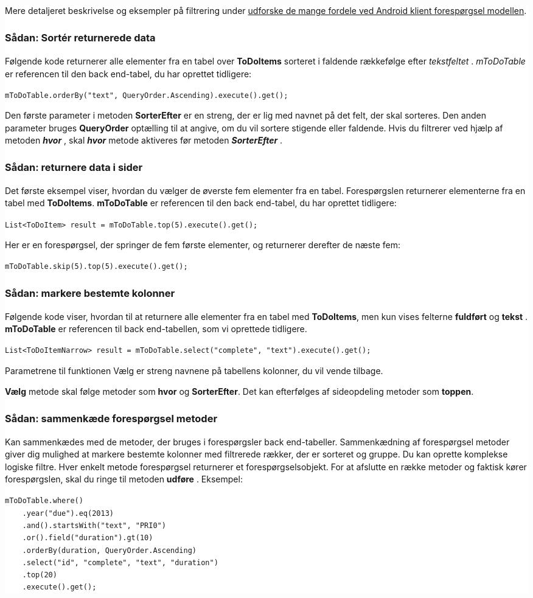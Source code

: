 Mere detaljeret beskrivelse og eksempler på filtrering under [udforske de mange fordele ved Android klient forespørgsel modellen](http://hashtagfail.com/post/46493261719/mobile-services-android-querying).

### <a name="sorting"></a>Sådan: Sortér returnerede data

Følgende kode returnerer alle elementer fra en tabel over **ToDoItems** sorteret i faldende rækkefølge efter *tekstfeltet* . *mToDoTable* er referencen til den back end-tabel, du har oprettet tidligere:

    mToDoTable.orderBy("text", QueryOrder.Ascending).execute().get();

Den første parameter i metoden **SorterEfter** er en streng, der er lig med navnet på det felt, der skal sorteres. Den anden parameter bruges **QueryOrder** optælling til at angive, om du vil sortere stigende eller faldende.  Hvis du filtrerer ved hjælp af metoden ***hvor*** , skal ***hvor*** metode aktiveres før metoden ***SorterEfter*** .

### <a name="paging"></a>Sådan: returnere data i sider

Det første eksempel viser, hvordan du vælger de øverste fem elementer fra en tabel. Forespørgslen returnerer elementerne fra en tabel med **ToDoItems**. **mToDoTable** er referencen til den back end-tabel, du har oprettet tidligere:

    List<ToDoItem> result = mToDoTable.top(5).execute().get();


Her er en forespørgsel, der springer de fem første elementer, og returnerer derefter de næste fem:

    mToDoTable.skip(5).top(5).execute().get();

### <a name="selecting"></a>Sådan: markere bestemte kolonner

Følgende kode viser, hvordan til at returnere alle elementer fra en tabel med **ToDoItems**, men kun vises felterne **fuldført** og **tekst** . **mToDoTable** er referencen til back end-tabellen, som vi oprettede tidligere.

    List<ToDoItemNarrow> result = mToDoTable.select("complete", "text").execute().get();

Parametrene til funktionen Vælg er streng navnene på tabellens kolonner, du vil vende tilbage.

**Vælg** metode skal følge metoder som **hvor** og **SorterEfter**. Det kan efterfølges af sideopdeling metoder som **toppen**.

### <a name="chaining"></a>Sådan: sammenkæde forespørgsel metoder

Kan sammenkædes med de metoder, der bruges i forespørgsler back end-tabeller. Sammenkædning af forespørgsel metoder giver dig mulighed at markere bestemte kolonner med filtrerede rækker, der er sorteret og gruppe. Du kan oprette komplekse logiske filtre.
Hver enkelt metode forespørgsel returnerer et forespørgselsobjekt. For at afslutte en række metoder og faktisk kører forespørgslen, skal du ringe til metoden **udføre** . Eksempel:

    mToDoTable.where()
        .year("due").eq(2013)
        .and().startsWith("text", "PRI0")
        .or().field("duration").gt(10)
        .orderBy(duration, QueryOrder.Ascending)
        .select("id", "complete", "text", "duration")
        .top(20)
        .execute().get();
